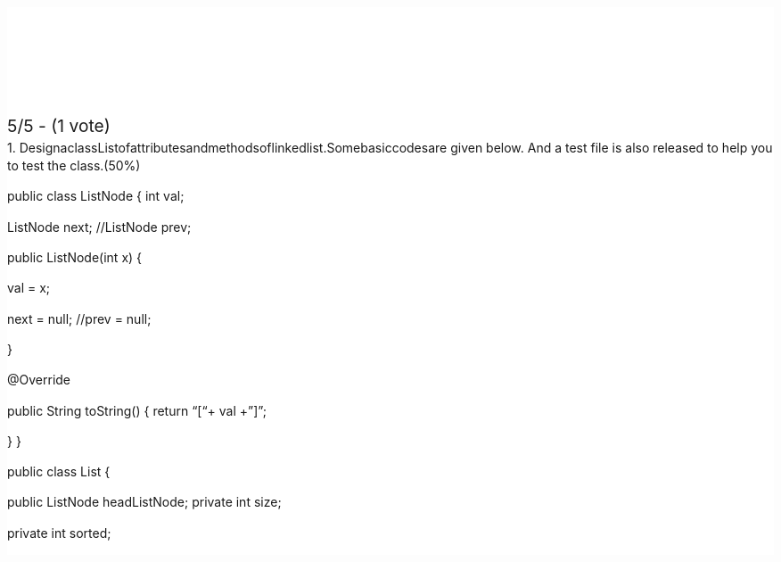 <div class="kksr-stars-active" style="width: 138px;">
            <div class="kksr-star" style="padding-right: 4px">


<div class="kksr-icon" style="width: 24px; height: 24px;"></div>
        </div>
            <div class="kksr-star" style="padding-right: 4px">


<div class="kksr-icon" style="width: 24px; height: 24px;"></div>
        </div>
            <div class="kksr-star" style="padding-right: 4px">


<div class="kksr-icon" style="width: 24px; height: 24px;"></div>
        </div>
            <div class="kksr-star" style="padding-right: 4px">


<div class="kksr-icon" style="width: 24px; height: 24px;"></div>
        </div>
            <div class="kksr-star" style="padding-right: 4px">


<div class="kksr-icon" style="width: 24px; height: 24px;"></div>
        </div>
    </div>
</div>


<div class="kksr-legend" style="font-size: 19.2px;">
            5/5 - (1 vote)    </div>
    </div>
<div class="page" title="Page 1">
<div class="layoutArea">
<div class="column">
1. DesignaclassListofattributesandmethodsoflinkedlist.Somebasiccodesare given below. And a test file is also released to help you to test the class.(50%)

public class ListNode { int val;

ListNode next; //ListNode prev;

public ListNode(int x) {

val = x;

next = null; //prev = null;

}

@Override

public String toString() { return “[“+ val +”]”;

} }

public class List {

public ListNode headListNode; private int size;

private int sorted;
